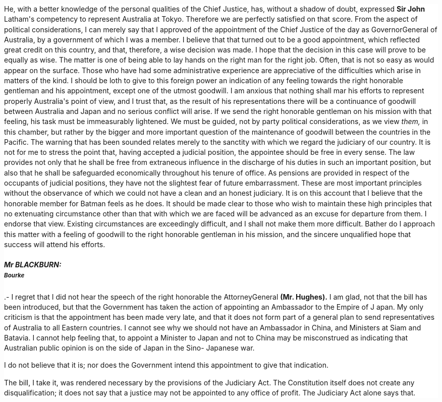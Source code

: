 He, with a better knowledge of the personal qualities of the Chief Justice, has, without a shadow of doubt, expressed  **Sir John**  Latham's competency to represent Australia at Tokyo. Therefore we are perfectly satisfied on that score. From the aspect of political considerations, I can merely say that I approved of the appointment of the Chief Justice of the day as GovernorGeneral of Australia, by a government of which I was a member. I believe that that turned out to be a good appointment, which reflected great credit on this country, and that, therefore, a wise decision was made. I hope that the decision in this case will prove to be equally as wise. The matter is one of being able to lay hands on the right man for the right job. Often, that is not so easy as would appear on the surface. Those who have had some administrative experience are appreciative of the difficulties which arise in matters of the kind. I should be loth to give to this foreign power an indication of any feeling towards the right honorable gentleman and his appointment, except one of the utmost goodwill. I am anxious that nothing shall mar his efforts to represent properly Australia's point of view, and I trust that, as the result of his representations there will be a continuance of goodwill between Australia and Japan and no serious conflict will arise. If we send the right honorable gentleman on his mission with that feeling, his task must be immeasurably lightened. We must be guided, not by party political considerations, as we view  *them,*  in this chamber, but rather by the bigger and more important question of the maintenance of goodwill between the countries in the Pacific. The warning that has been sounded relates merely to the sanctity with which we regard the judiciary of our country. It is not for me to stress the point that, having accepted a judicial position, the appointee should be free in every sense. The law provides not only that he shall be free from extraneous influence in the discharge of his duties in such an important position, but also that he shall be safeguarded economically throughout his tenure of office. As pensions are provided in respect of the occupants of judicial positions, they have not the slightest fear of future embarrassment. These are most important principles without the observance of which we could not have a clean and an honest judiciary. It is on this account that I believe that the honorable member for Batman feels as he does. It should be made clear to those who wish to maintain these high principles that no extenuating circumstance other than that with which we are faced will be advanced as an excuse for departure from them. I endorse that view. Existing circumstances are exceedingly difficult, and I shall not make them more difficult. Bather do I approach this matter with a feeling of goodwill to the right honorable gentleman in his mission, and the sincere unqualified hope that success will attend his efforts. 

##### Mr BLACKBURN:<br><small class="text-muted">Bourke</small>

.- I regret that I did not hear the speech of the right honorable the AttorneyGeneral  **(Mr. Hughes).**  I am glad, not that the bill has been introduced, but that the Government has taken the action of appointing an Ambassador to the Empire of J apan. My only criticism is that the appointment has been made very late, and that it does not form part of a general plan to send representatives of Australia to all Eastern countries. I cannot see why we should not have an Ambassador in China, and Ministers at Siam and Batavia. I cannot help feeling that, to appoint a Minister to Japan and not to China may be misconstrued as indicating that Australian public opinion is on the side of Japan in the Sino- Japanese war. 

I do not believe that it is; nor does the Government intend this appointment to give that indication. 

The bill, I take it, was rendered necessary by the provisions of the Judiciary Act. The Constitution itself does not create any disqualification; it does not say that a justice may not be appointed to any office of profit. The Judiciary Act alone says that. 
